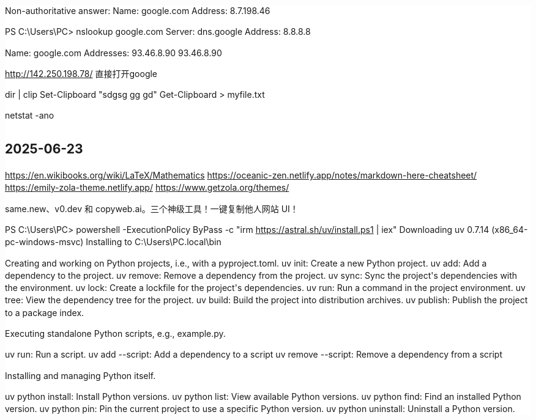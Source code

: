 Non-authoritative answer:
Name:   google.com
Address: 8.7.198.46

PS C:\Users\PC> nslookup google.com
Server:  dns.google
Address:  8.8.8.8

Name:    google.com
Addresses:  93.46.8.90
          93.46.8.90

http://142.250.198.78/ 直接打开google

dir | clip
Set-Clipboard "sdgsg gg  gd"
Get-Clipboard > myfile.txt

netstat -ano

## 2025-06-23
https://en.wikibooks.org/wiki/LaTeX/Mathematics
https://oceanic-zen.netlify.app/notes/markdown-here-cheatsheet/
https://emily-zola-theme.netlify.app/
https://www.getzola.org/themes/

same.new、v0.dev 和 copyweb.ai。三个神级工具！一键复制他人网站 UI！

PS C:\Users\PC> powershell -ExecutionPolicy ByPass -c "irm https://astral.sh/uv/install.ps1 | iex"
Downloading uv 0.7.14 (x86_64-pc-windows-msvc)
Installing to C:\Users\PC\.local\bin

Creating and working on Python projects, i.e., with a pyproject.toml.
uv init: Create a new Python project.
uv add: Add a dependency to the project.
uv remove: Remove a dependency from the project.
uv sync: Sync the project's dependencies with the environment.
uv lock: Create a lockfile for the project's dependencies.
uv run: Run a command in the project environment.
uv tree: View the dependency tree for the project.
uv build: Build the project into distribution archives.
uv publish: Publish the project to a package index.

Executing standalone Python scripts, e.g., example.py.

uv run: Run a script.
uv add --script: Add a dependency to a script
uv remove --script: Remove a dependency from a script

Installing and managing Python itself.

uv python install: Install Python versions.
uv python list: View available Python versions.
uv python find: Find an installed Python version.
uv python pin: Pin the current project to use a specific Python version.
uv python uninstall: Uninstall a Python version.
